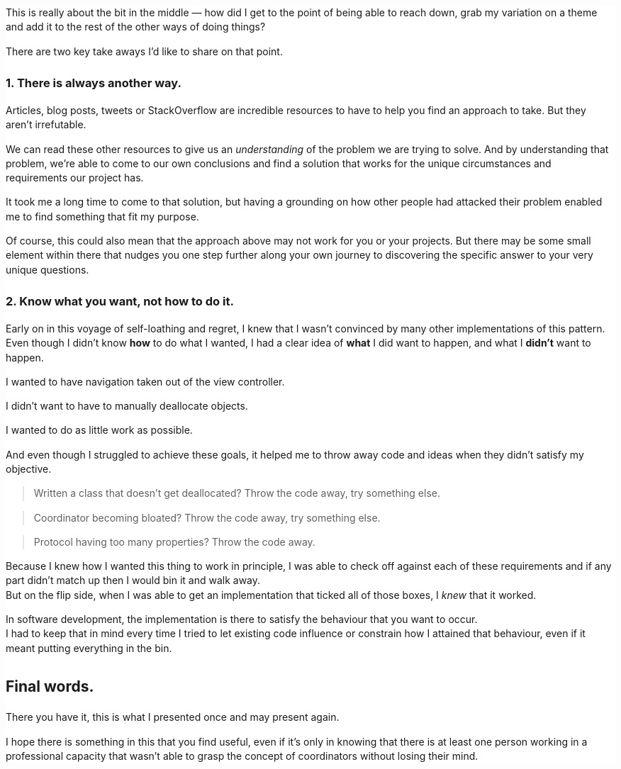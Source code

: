 This is really about the bit in the middle — how did I get to the point of being able to reach down, grab my variation on a theme and add it to the rest of the other ways of doing things?

There are two key take aways I’d like to share on that point.

### 1. There is always another way.
Articles, blog posts, tweets or StackOverflow are incredible resources to have to help you find an approach to take. But they aren’t irrefutable.

We can read these other resources to give us an _understanding_ of the problem we are trying to solve. And by understanding that problem, we’re able to come to our own conclusions and find a solution that works for the unique circumstances and requirements our project has.

It took me a long time to come to that solution, but having a grounding on how other people had attacked their problem enabled me to find something that fit my purpose.

Of course, this could also mean that the approach above may not work for you or your projects. But there may be some small element within there that nudges you one step further along your own journey to discovering the specific answer to your very unique questions.

### 2. Know what you want, not how to do it.
Early on in this voyage of self-loathing and regret, I knew that I wasn’t convinced by many other implementations of this pattern.  
Even though I didn’t know **how** to do what I wanted, I had a clear idea of **what** I did want to happen, and what I **didn’t** want to happen.

I wanted to have navigation taken out of the view controller.

I didn’t want to have to manually deallocate objects.

I wanted to do as little work as possible.

And even though I struggled to achieve these goals, it helped me to throw away code and ideas when they didn’t satisfy my objective.

> Written a class that doesn’t get deallocated? Throw the code away, try something else.

> Coordinator becoming bloated? Throw the code away, try something else.

> Protocol having too many properties? Throw the code away.

Because I knew how I wanted this thing to work in principle, I was able to check off against each of these requirements and if any part didn’t match up then I would bin it and walk away.  
But on the flip side, when I was able to get an implementation that ticked all of those boxes, I *knew* that it worked.

In software development, the implementation is there to satisfy the behaviour that you want to occur.  
I had to keep that in mind every time I tried to let existing code influence or constrain how I attained that behaviour, even if it meant putting everything in the bin.

## Final words.
There you have it, this is what I presented once and may present again.

I hope there is something in this that you find useful, even if it’s only in knowing that there is at least one person working in a professional capacity that wasn’t able to grasp the concept of coordinators without losing their mind.

